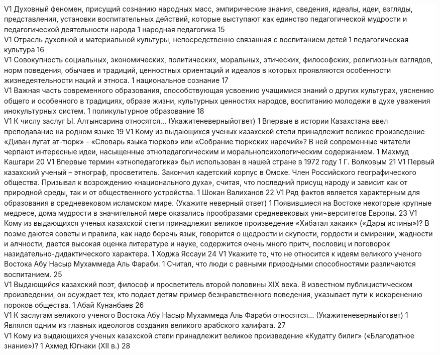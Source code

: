 V1	Духовный феномен, присущий сознанию народных масс, эмпирические знания, сведения, идеалы, идеи, взгляды, представления, установки воспитательных действий, которые выступают как единство педагогической мудрости и педагогической деятельности народа
1	народная педагогика
15	
V1	Отрасль духовной и материальной культуры, непосредственно связанная с воспитанием детей
1	педагогическая культура
16	
V1	Совокупность социальных, экономических, политических, моральных, этических, философских, религиозных взглядов, норм поведения, обычаев и традиций, ценностных ориентаций и идеалов в которых проявляются особенности жизнедеятельности наций и этноса.
1	национальное сознание
17	
V1	Важная часть современного образования, способствующая усвоению учащимися знаний о других культурах, уяснению общего и особенного в традициях, образе жизни, культурных ценностях народов, воспитанию молодежи в духе уважения инокультурных систем.
1	поликультурное образование
18	
V1	К числу заслуг Ы. Алтынсарина относятся… (Укажитеневерныйответ)
1	Впервые в истории Казахстана ввел преподавание на родном языке
19
V1	Кому из выдающихся ученых казахской степи принадлежит великое произведение «Диван лугат ат-тюрк» - «Словарь языка тюрков» или «Собрание тюркских наречий»? В ней современные читатели черпают интересные идеи, насыщенные этнопедагогическим и моральнопсихологическим содержанием.
1	Махмуд Кашгари
20
V1	Впервые термин «этнопедагогика» был использован в нашей стране в
	1972 году
1	Г. Волковым
21
V1	Первый казахский ученый – этнограф, просветитель. Закончил кадетский корпус в Омске. Член Российского географического общества. Призывал к возрождению «национального духа», считая, что последний присущ народу и зависит как от природной среды, так и от общественного устройства.
1	Шокан Валиханов
22
V1	Ряд фактов является характерным для образования в средневековом исламском мире. (Укажите неверный ответ)
1	Появившиеся на Востоке некоторые крупные медресе, дома мудрости в значительной мере оказались прообразами средневековых уни¬верситетов Европы.
23
V1	Кому из выдающихся ученых казахской степи принадлежит великое произведение «Хибатал хакаик» («Дары истины»)? В поэме даются советы и правила, как надо беречь язык, говорится о щедрости и скупости, гордости и смирении, жадности и алчности, дается высокая оценка литературе и науке, содержится очень много притч, пословиц и поговорок назидательно-дидактического характера.
1	Ходжа Яссауи
24
V1	Укажите то, что не относится к идеям великого ученого Востока Абу Насыр Мухаммеда Аль Фараби.
1	Считал, что люди с равными природными способностями различаются воспитанием.
25	
V1	Выдающийся казахский поэт, философ и просветитель второй половины XIX века. В известном публицистическом произведении, он осуждает тех, кто подает детям пример безнравственного поведения, указывает пути к искоренению пороков общества.
1	Абай Кунанбаев
26	
V1	К заслугам великого ученого Востока Абу Насыр Мухаммеда Аль Фараби относятся… (Укажитеневерныйответ)
1	Являлся одним из главных идеологов создания великого арабского халифата.
27	
V1	Кому из выдающихся ученых казахской степи принадлежит великое произведение «Кудатгу билиг» («Благодатное знание»)?
1	Ахмед Югнаки (XII в.)
28	